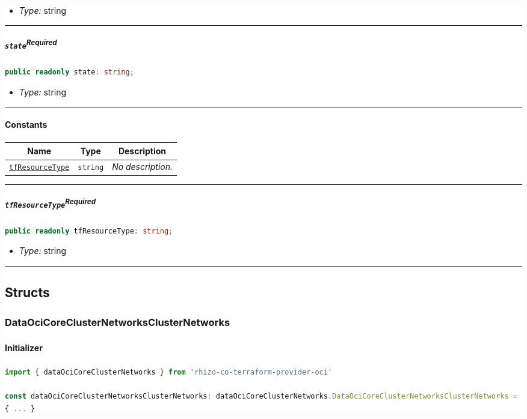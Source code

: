 - *Type:* string

---

##### `state`<sup>Required</sup> <a name="state" id="rhizo-co-terraform-provider-oci.dataOciCoreClusterNetworks.DataOciCoreClusterNetworks.property.state"></a>

```typescript
public readonly state: string;
```

- *Type:* string

---

#### Constants <a name="Constants" id="Constants"></a>

| **Name** | **Type** | **Description** |
| --- | --- | --- |
| <code><a href="#rhizo-co-terraform-provider-oci.dataOciCoreClusterNetworks.DataOciCoreClusterNetworks.property.tfResourceType">tfResourceType</a></code> | <code>string</code> | *No description.* |

---

##### `tfResourceType`<sup>Required</sup> <a name="tfResourceType" id="rhizo-co-terraform-provider-oci.dataOciCoreClusterNetworks.DataOciCoreClusterNetworks.property.tfResourceType"></a>

```typescript
public readonly tfResourceType: string;
```

- *Type:* string

---

## Structs <a name="Structs" id="Structs"></a>

### DataOciCoreClusterNetworksClusterNetworks <a name="DataOciCoreClusterNetworksClusterNetworks" id="rhizo-co-terraform-provider-oci.dataOciCoreClusterNetworks.DataOciCoreClusterNetworksClusterNetworks"></a>

#### Initializer <a name="Initializer" id="rhizo-co-terraform-provider-oci.dataOciCoreClusterNetworks.DataOciCoreClusterNetworksClusterNetworks.Initializer"></a>

```typescript
import { dataOciCoreClusterNetworks } from 'rhizo-co-terraform-provider-oci'

const dataOciCoreClusterNetworksClusterNetworks: dataOciCoreClusterNetworks.DataOciCoreClusterNetworksClusterNetworks = { ... }
```
